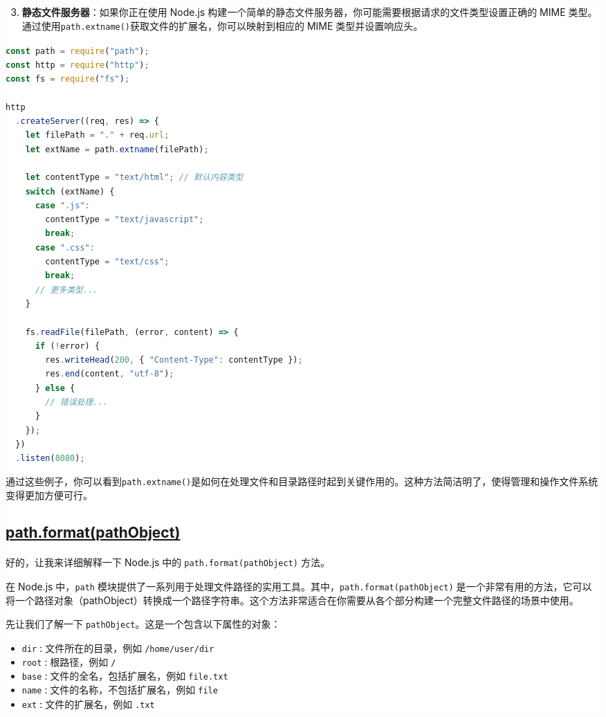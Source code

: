 3. **静态文件服务器**：如果你正在使用 Node.js 构建一个简单的静态文件服务器，你可能需要根据请求的文件类型设置正确的 MIME 类型。通过使用`path.extname()`获取文件的扩展名，你可以映射到相应的 MIME 类型并设置响应头。

```javascript
const path = require("path");
const http = require("http");
const fs = require("fs");

http
  .createServer((req, res) => {
    let filePath = "." + req.url;
    let extName = path.extname(filePath);

    let contentType = "text/html"; // 默认内容类型
    switch (extName) {
      case ".js":
        contentType = "text/javascript";
        break;
      case ".css":
        contentType = "text/css";
        break;
      // 更多类型...
    }

    fs.readFile(filePath, (error, content) => {
      if (!error) {
        res.writeHead(200, { "Content-Type": contentType });
        res.end(content, "utf-8");
      } else {
        // 错误处理...
      }
    });
  })
  .listen(8080);
```

通过这些例子，你可以看到`path.extname()`是如何在处理文件和目录路径时起到关键作用的。这种方法简洁明了，使得管理和操作文件系统变得更加方便可行。

## [path.format(pathObject)](https://nodejs.org/docs/latest/api/path.html#pathformatpathobject)

好的，让我来详细解释一下 Node.js 中的 `path.format(pathObject)` 方法。

在 Node.js 中，`path` 模块提供了一系列用于处理文件路径的实用工具。其中，`path.format(pathObject)` 是一个非常有用的方法，它可以将一个路径对象（pathObject）转换成一个路径字符串。这个方法非常适合在你需要从各个部分构建一个完整文件路径的场景中使用。

先让我们了解一下 `pathObject`。这是一个包含以下属性的对象：

- `dir` : 文件所在的目录，例如 `/home/user/dir`
- `root` : 根路径，例如 `/`
- `base` : 文件的全名，包括扩展名，例如 `file.txt`
- `name` : 文件的名称，不包括扩展名，例如 `file`
- `ext` : 文件的扩展名，例如 `.txt`
